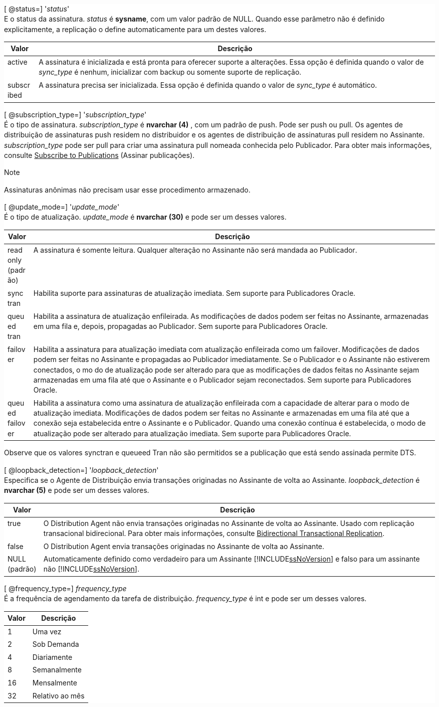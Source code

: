  [ @status=] '*status*'  
 E o status da assinatura. *status* é **sysname**, com um valor padrão de NULL. Quando esse parâmetro não é definido explicitamente, a replicação o define automaticamente para um destes valores.  
  
|Valor|Descrição|  
|-----------|-----------------|  
|active|A assinatura é inicializada e está pronta para oferecer suporte a alterações. Essa opção é definida quando o valor de *sync_type* é nenhum, inicializar com backup ou somente suporte de replicação.|  
|subscribed|A assinatura precisa ser inicializada. Essa opção é definida quando o valor de *sync_type* é automático.|  
  
 [ @subscription_type=] '*subscription_type*'  
 É o tipo de assinatura. *subscription_type* é **nvarchar (4)** , com um padrão de push. Pode ser push ou pull. Os agentes de distribuição de assinaturas push residem no distribuidor e os agentes de distribuição de assinaturas pull residem no Assinante. *subscription_type* pode ser pull para criar uma assinatura pull nomeada conhecida pelo Publicador. Para obter mais informações, consulte [Subscribe to Publications](../../relational-databases/replication/subscribe-to-publications.md) (Assinar publicações).  
  
> [!NOTE]  
>  Assinaturas anônimas não precisam usar esse procedimento armazenado.  
  
 [ @update_mode=] '*update_mode*'  
 É o tipo de atualização. *update_mode* é **nvarchar (30)** e pode ser um desses valores.  
  
|Valor|Descrição|  
|-----------|-----------------|  
|read only (padrão)|A assinatura é somente leitura. Qualquer alteração no Assinante não será mandada ao Publicador.|  
|sync tran|Habilita suporte para assinaturas de atualização imediata. Sem suporte para Publicadores Oracle.|  
|queued tran|Habilita a assinatura de atualização enfileirada. As modificações de dados podem ser feitas no Assinante, armazenadas em uma fila e, depois, propagadas ao Publicador. Sem suporte para Publicadores Oracle.|  
|failover|Habilita a assinatura para atualização imediata com atualização enfileirada como um failover. Modificações de dados podem ser feitas no Assinante e propagadas ao Publicador imediatamente. Se o Publicador e o Assinante não estiverem conectados, o mo do de atualização pode ser alterado para que as modificações de dados feitas no Assinante sejam armazenadas em uma fila até que o Assinante e o Publicador sejam reconectados. Sem suporte para Publicadores Oracle.|  
|queued failover|Habilita a assinatura como uma assinatura de atualização enfileirada com a capacidade de alterar para o modo de atualização imediata. Modificações de dados podem ser feitas no Assinante e armazenadas em uma fila até que a conexão seja estabelecida entre o Assinante e o Publicador. Quando uma conexão contínua é estabelecida, o modo de atualização pode ser alterado para atualização imediata. Sem suporte para Publicadores Oracle.|  
  
 Observe que os valores synctran e queueed Tran não são permitidos se a publicação que está sendo assinada permite DTS.  
  
 [ @loopback_detection=] '*loopback_detection*'  
 Especifica se o Agente de Distribuição envia transações originadas no Assinante de volta ao Assinante. *loopback_detection* é **nvarchar (5)** e pode ser um desses valores.  
  
|Valor|Descrição|  
|-----------|-----------------|  
|true|O Distribution Agent não envia transações originadas no Assinante de volta ao Assinante. Usado com replicação transacional bidirecional. Para obter mais informações, consulte [Bidirectional Transactional Replication](../../relational-databases/replication/transactional/bidirectional-transactional-replication.md).|  
|false|O Distribution Agent envia transações originadas no Assinante de volta ao Assinante.|  
|NULL (padrão)|Automaticamente definido como verdadeiro para um Assinante [!INCLUDE[ssNoVersion](../../includes/ssnoversion-md.md)] e falso para um assinante não [!INCLUDE[ssNoVersion](../../includes/ssnoversion-md.md)].|  
  
 [ @frequency_type=] *frequency_type*  
 É a frequência de agendamento da tarefa de distribuição. *frequency_type* é int e pode ser um desses valores.  
  
|Valor|Descrição|  
|-----------|-----------------|  
|1|Uma vez|  
|2|Sob Demanda|  
|4|Diariamente|  
|8|Semanalmente|  
|16|Mensalmente|  
|32|Relativo ao mês|  